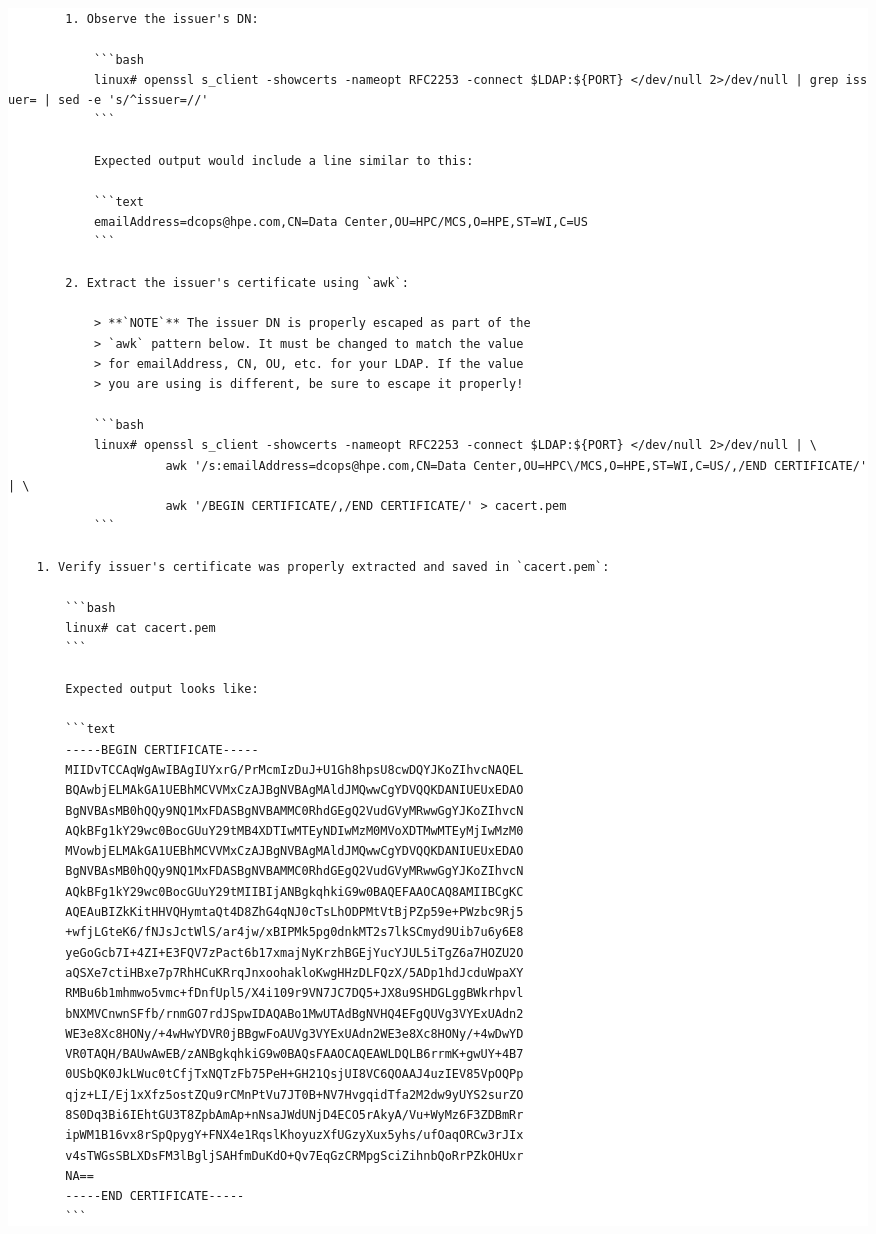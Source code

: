             1. Observe the issuer's DN:

                ```bash
                linux# openssl s_client -showcerts -nameopt RFC2253 -connect $LDAP:${PORT} </dev/null 2>/dev/null | grep issuer= | sed -e 's/^issuer=//'
                ```

                Expected output would include a line similar to this:

                ```text
                emailAddress=dcops@hpe.com,CN=Data Center,OU=HPC/MCS,O=HPE,ST=WI,C=US
                ```

            2. Extract the issuer's certificate using `awk`:

                > **`NOTE`** The issuer DN is properly escaped as part of the
                > `awk` pattern below. It must be changed to match the value
                > for emailAddress, CN, OU, etc. for your LDAP. If the value
                > you are using is different, be sure to escape it properly!

                ```bash
                linux# openssl s_client -showcerts -nameopt RFC2253 -connect $LDAP:${PORT} </dev/null 2>/dev/null | \
                          awk '/s:emailAddress=dcops@hpe.com,CN=Data Center,OU=HPC\/MCS,O=HPE,ST=WI,C=US/,/END CERTIFICATE/' | \
                          awk '/BEGIN CERTIFICATE/,/END CERTIFICATE/' > cacert.pem
                ```

        1. Verify issuer's certificate was properly extracted and saved in `cacert.pem`:

            ```bash
            linux# cat cacert.pem
            ```

            Expected output looks like:

            ```text
            -----BEGIN CERTIFICATE-----
            MIIDvTCCAqWgAwIBAgIUYxrG/PrMcmIzDuJ+U1Gh8hpsU8cwDQYJKoZIhvcNAQEL
            BQAwbjELMAkGA1UEBhMCVVMxCzAJBgNVBAgMAldJMQwwCgYDVQQKDANIUEUxEDAO
            BgNVBAsMB0hQQy9NQ1MxFDASBgNVBAMMC0RhdGEgQ2VudGVyMRwwGgYJKoZIhvcN
            AQkBFg1kY29wc0BocGUuY29tMB4XDTIwMTEyNDIwMzM0MVoXDTMwMTEyMjIwMzM0
            MVowbjELMAkGA1UEBhMCVVMxCzAJBgNVBAgMAldJMQwwCgYDVQQKDANIUEUxEDAO
            BgNVBAsMB0hQQy9NQ1MxFDASBgNVBAMMC0RhdGEgQ2VudGVyMRwwGgYJKoZIhvcN
            AQkBFg1kY29wc0BocGUuY29tMIIBIjANBgkqhkiG9w0BAQEFAAOCAQ8AMIIBCgKC
            AQEAuBIZkKitHHVQHymtaQt4D8ZhG4qNJ0cTsLhODPMtVtBjPZp59e+PWzbc9Rj5
            +wfjLGteK6/fNJsJctWlS/ar4jw/xBIPMk5pg0dnkMT2s7lkSCmyd9Uib7u6y6E8
            yeGoGcb7I+4ZI+E3FQV7zPact6b17xmajNyKrzhBGEjYucYJUL5iTgZ6a7HOZU2O
            aQSXe7ctiHBxe7p7RhHCuKRrqJnxoohakloKwgHHzDLFQzX/5ADp1hdJcduWpaXY
            RMBu6b1mhmwo5vmc+fDnfUpl5/X4i109r9VN7JC7DQ5+JX8u9SHDGLggBWkrhpvl
            bNXMVCnwnSFfb/rnmGO7rdJSpwIDAQABo1MwUTAdBgNVHQ4EFgQUVg3VYExUAdn2
            WE3e8Xc8HONy/+4wHwYDVR0jBBgwFoAUVg3VYExUAdn2WE3e8Xc8HONy/+4wDwYD
            VR0TAQH/BAUwAwEB/zANBgkqhkiG9w0BAQsFAAOCAQEAWLDQLB6rrmK+gwUY+4B7
            0USbQK0JkLWuc0tCfjTxNQTzFb75PeH+GH21QsjUI8VC6QOAAJ4uzIEV85VpOQPp
            qjz+LI/Ej1xXfz5ostZQu9rCMnPtVu7JT0B+NV7HvgqidTfa2M2dw9yUYS2surZO
            8S0Dq3Bi6IEhtGU3T8ZpbAmAp+nNsaJWdUNjD4ECO5rAkyA/Vu+WyMz6F3ZDBmRr
            ipWM1B16vx8rSpQpygY+FNX4e1RqslKhoyuzXfUGzyXux5yhs/ufOaqORCw3rJIx
            v4sTWGsSBLXDsFM3lBgljSAHfmDuKdO+Qv7EqGzCRMpgSciZihnbQoRrPZkOHUxr
            NA==
            -----END CERTIFICATE-----
            ```
